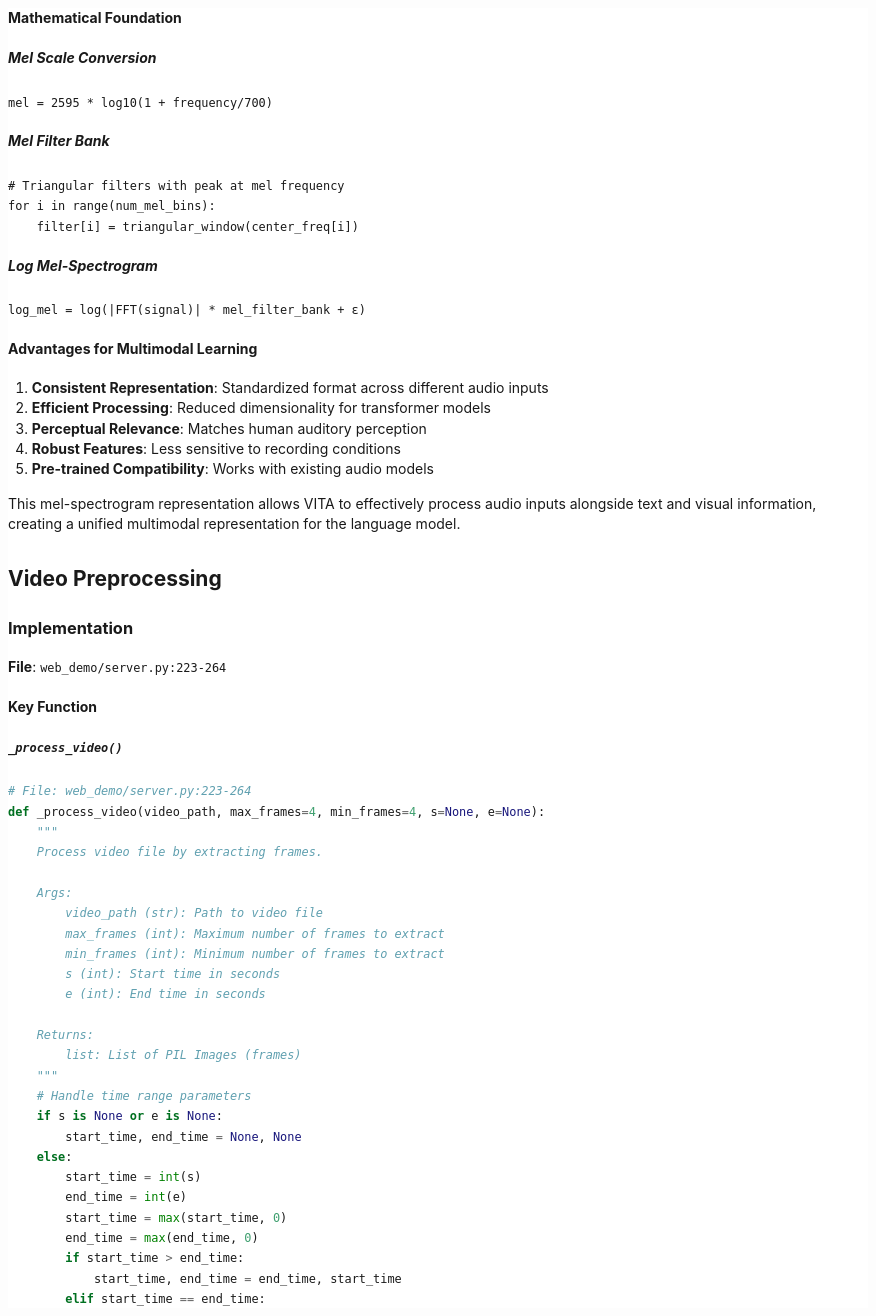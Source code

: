 #### Mathematical Foundation

##### Mel Scale Conversion
```
mel = 2595 * log10(1 + frequency/700)
```

##### Mel Filter Bank
```
# Triangular filters with peak at mel frequency
for i in range(num_mel_bins):
    filter[i] = triangular_window(center_freq[i])
```

##### Log Mel-Spectrogram
```
log_mel = log(|FFT(signal)| * mel_filter_bank + ε)
```

#### Advantages for Multimodal Learning

1. **Consistent Representation**: Standardized format across different audio inputs
2. **Efficient Processing**: Reduced dimensionality for transformer models
3. **Perceptual Relevance**: Matches human auditory perception
4. **Robust Features**: Less sensitive to recording conditions
5. **Pre-trained Compatibility**: Works with existing audio models

This mel-spectrogram representation allows VITA to effectively process audio inputs alongside text and visual information, creating a unified multimodal representation for the language model.

## Video Preprocessing

### Implementation

**File**: `web_demo/server.py:223-264`

#### Key Function

##### `_process_video()`
```python
# File: web_demo/server.py:223-264
def _process_video(video_path, max_frames=4, min_frames=4, s=None, e=None):
    """
    Process video file by extracting frames.
    
    Args:
        video_path (str): Path to video file
        max_frames (int): Maximum number of frames to extract
        min_frames (int): Minimum number of frames to extract
        s (int): Start time in seconds
        e (int): End time in seconds
    
    Returns:
        list: List of PIL Images (frames)
    """
    # Handle time range parameters
    if s is None or e is None:
        start_time, end_time = None, None
    else:
        start_time = int(s)
        end_time = int(e)
        start_time = max(start_time, 0)
        end_time = max(end_time, 0)
        if start_time > end_time:
            start_time, end_time = end_time, start_time
        elif start_time == end_time:
```